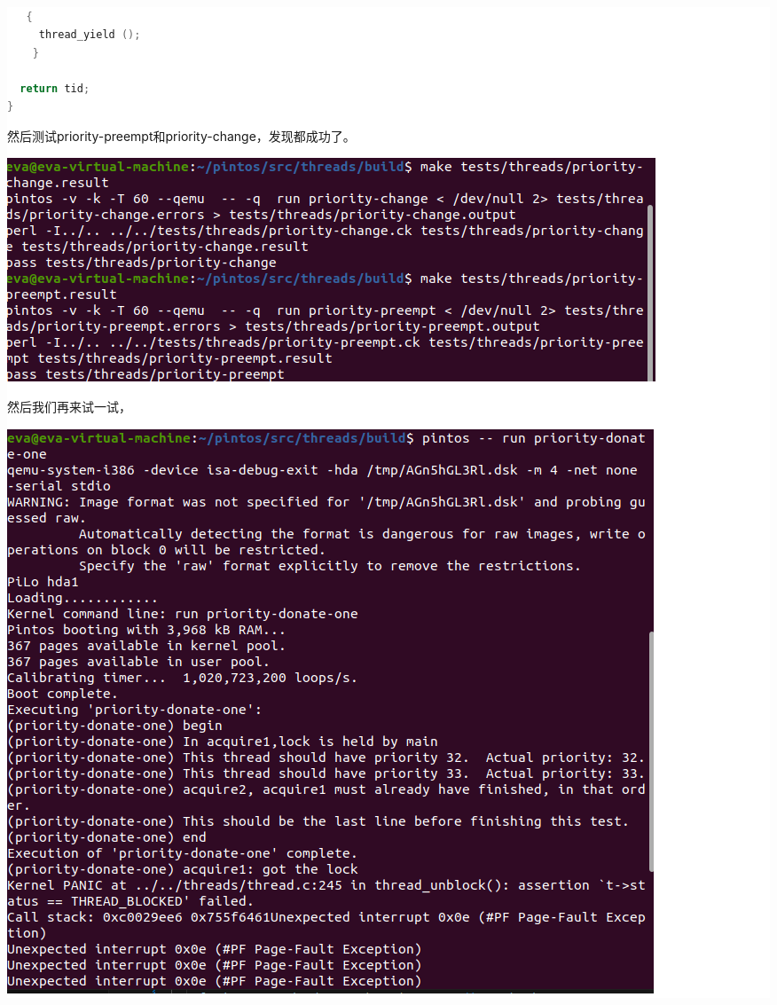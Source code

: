 ```c
   {
     thread_yield ();
    }

  return tid;
}
```

然后测试priority-preempt和priority-change，发现都成功了。

![image-20231203131417885](图片/image-20231203131417885.png)

然后我们再来试一试，

![image-20231203131525128](图片/image-20231203131525128.png)
